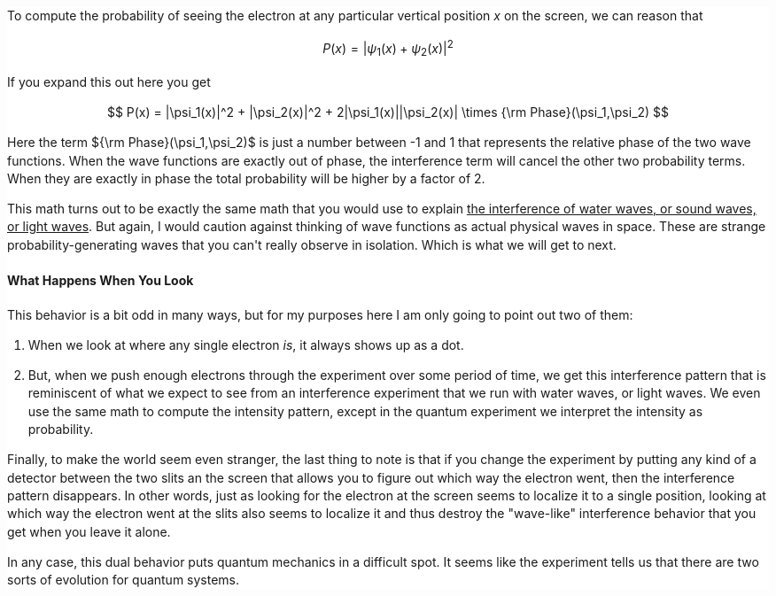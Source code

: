 To compute the probability of seeing the electron
at any particular vertical position $x$ on the screen, we can reason that

$$
P(x) = |\psi_1(x) + \psi_2(x)| ^2
$$

If you expand this out here you get

$$
P(x) = |\psi_1(x)|^2 + |\psi_2(x)|^2 + 2|\psi_1(x)||\psi_2(x)| \times {\rm Phase}(\psi_1,\psi_2)
$$

Here the term ${\rm Phase}(\psi_1,\psi_2)$ is just a number between -1 and 1 that
represents the relative phase of the two wave functions. When the wave functions are
exactly out of phase, the interference term will cancel the other two probability terms.
When they are exactly in phase the total probability will be higher by a factor of 2.

This math turns out to be exactly the same math that you would use to explain [the
interference of water waves, or sound waves, or light
waves](https://en.wikipedia.org/wiki/Wave_interference). But again, I would caution
against thinking of wave functions as actual physical waves in space. These are strange
probability-generating waves that you can't really observe in isolation. Which is what we
will get to next.

#### What Happens When You Look

This behavior is a bit odd in many ways, but for my purposes here I am only going to point
out two of them:

1. When we look at where any single electron _is_, it always shows up as a dot.

1. But, when we push enough electrons through the experiment over some period of time, we
   get this interference pattern that is reminiscent of what we expect to see from an
   interference experiment that we run with water waves, or light waves. We even use the
   same math to compute the intensity pattern, except in the quantum experiment we
   interpret the intensity as probability.

Finally, to make the world seem even stranger, the last thing to note is that if you
change the experiment by putting any kind of a detector between the two slits an the
screen that allows you to figure out which way the electron went, then the interference
pattern disappears. In other words, just as looking for the electron at the screen seems
to localize it to a single position, looking at which way the electron went at the slits
also seems to localize it and thus destroy the "wave-like" interference behavior that you
get when you leave it alone.



In any case, this dual behavior puts quantum mechanics in a difficult spot. It seems like
the experiment tells us that there are two sorts of evolution for quantum systems.